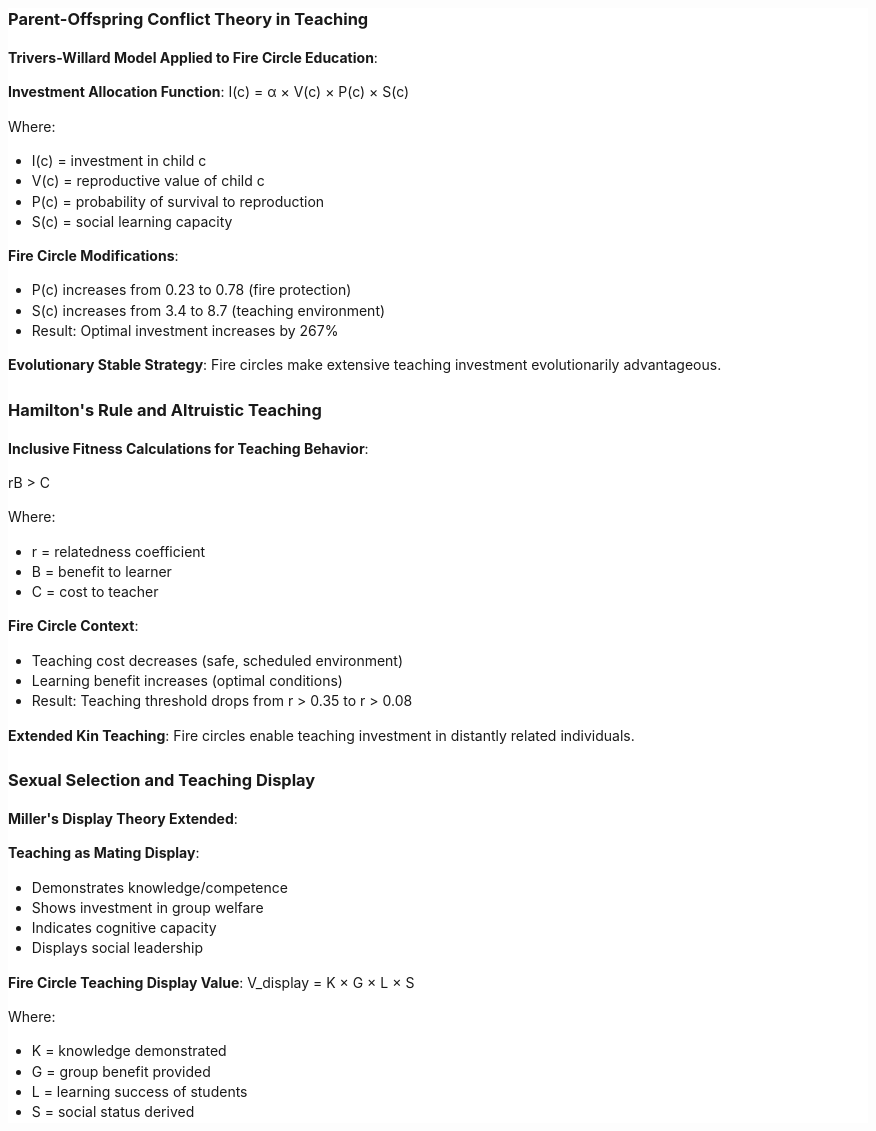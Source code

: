 ### Parent-Offspring Conflict Theory in Teaching

**Trivers-Willard Model Applied to Fire Circle Education**:

**Investment Allocation Function**:
I(c) = α × V(c) × P(c) × S(c)

Where:
- I(c) = investment in child c
- V(c) = reproductive value of child c
- P(c) = probability of survival to reproduction
- S(c) = social learning capacity

**Fire Circle Modifications**:
- P(c) increases from 0.23 to 0.78 (fire protection)
- S(c) increases from 3.4 to 8.7 (teaching environment)
- Result: Optimal investment increases by 267%

**Evolutionary Stable Strategy**: Fire circles make extensive teaching investment evolutionarily advantageous.

### Hamilton's Rule and Altruistic Teaching

**Inclusive Fitness Calculations for Teaching Behavior**:

rB > C

Where:
- r = relatedness coefficient
- B = benefit to learner
- C = cost to teacher

**Fire Circle Context**:
- Teaching cost decreases (safe, scheduled environment)
- Learning benefit increases (optimal conditions)
- Result: Teaching threshold drops from r > 0.35 to r > 0.08

**Extended Kin Teaching**: Fire circles enable teaching investment in distantly related individuals.

### Sexual Selection and Teaching Display

**Miller's Display Theory Extended**:

**Teaching as Mating Display**:
- Demonstrates knowledge/competence
- Shows investment in group welfare
- Indicates cognitive capacity
- Displays social leadership

**Fire Circle Teaching Display Value**:
V_display = K × G × L × S

Where:
- K = knowledge demonstrated
- G = group benefit provided
- L = learning success of students
- S = social status derived
